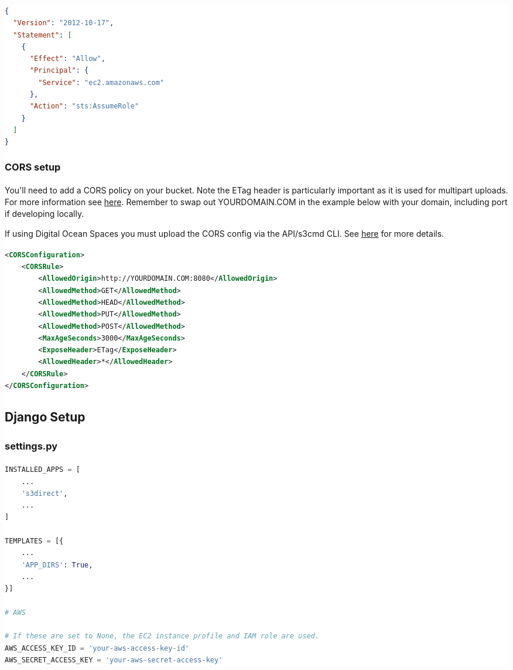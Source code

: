 ```json
{
  "Version": "2012-10-17",
  "Statement": [
    {
      "Effect": "Allow",
      "Principal": {
        "Service": "ec2.amazonaws.com"
      },
      "Action": "sts:AssumeRole"
    }
  ]
}
```

### CORS setup

You'll need to add a CORS policy on your bucket. Note the ETag header is 
particularly important as it is used for multipart uploads. For more information 
see [here](https://github.com/TTLabs/EvaporateJS/wiki/Configuring-The-AWS-S3-Bucket). 
Remember to swap out YOURDOMAIN.COM in the example below with your domain, 
including port if developing locally.

If using Digital Ocean Spaces you must upload the CORS config via the API/s3cmd 
CLI. See [here](https://www.digitalocean.com/community/questions/why-can-i-use-http-localhost-port-with-cors-in-spaces)
for more details.

```xml
<CORSConfiguration>
    <CORSRule>
        <AllowedOrigin>http://YOURDOMAIN.COM:8080</AllowedOrigin>
        <AllowedMethod>GET</AllowedMethod>
        <AllowedMethod>HEAD</AllowedMethod>
        <AllowedMethod>PUT</AllowedMethod>
        <AllowedMethod>POST</AllowedMethod>
        <MaxAgeSeconds>3000</MaxAgeSeconds>
        <ExposeHeader>ETag</ExposeHeader>
        <AllowedHeader>*</AllowedHeader>
    </CORSRule>
</CORSConfiguration>
```

## Django Setup

### settings.py

```python
INSTALLED_APPS = [
    ...
    's3direct',
    ...
]

TEMPLATES = [{
    ...
    'APP_DIRS': True,
    ...
}]

# AWS

# If these are set to None, the EC2 instance profile and IAM role are used.
AWS_ACCESS_KEY_ID = 'your-aws-access-key-id'
AWS_SECRET_ACCESS_KEY = 'your-aws-secret-access-key'
```